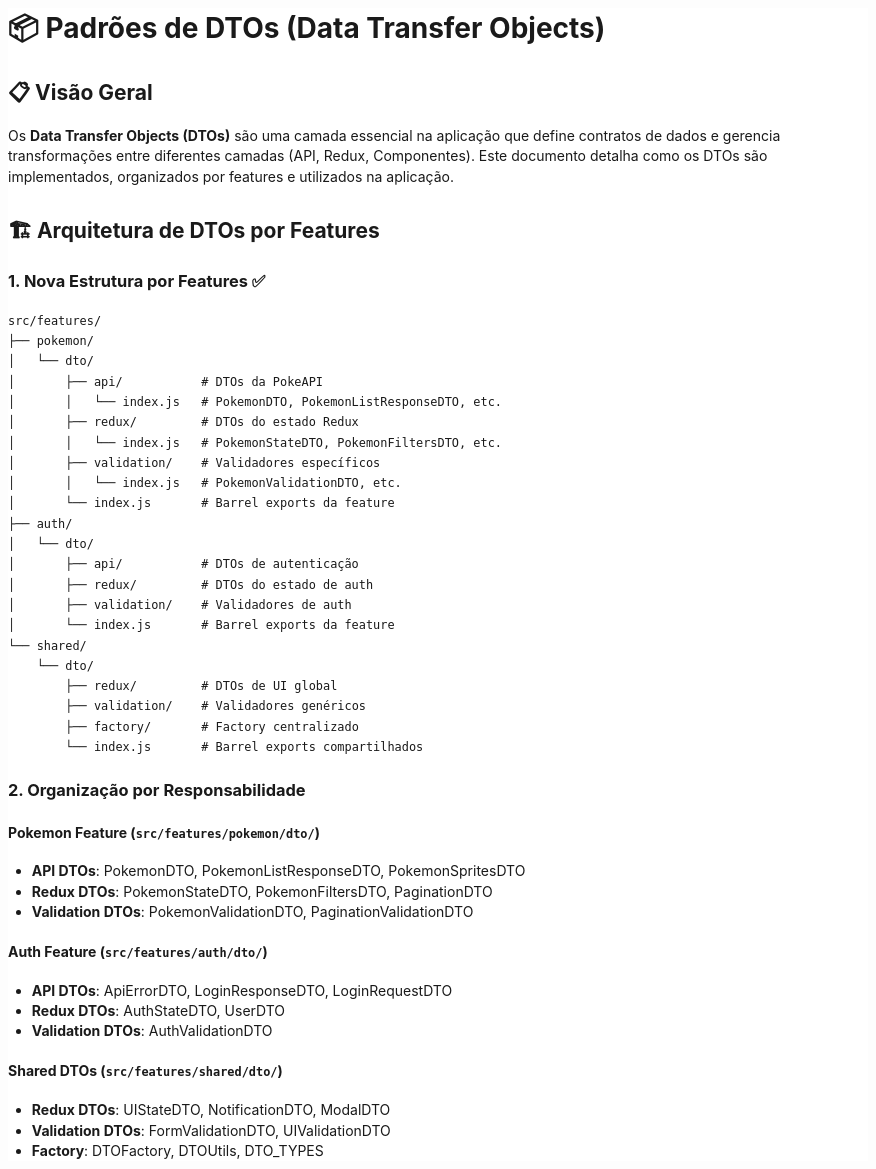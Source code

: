 # 📦 Padrões de DTOs (Data Transfer Objects)

## 📋 Visão Geral

Os **Data Transfer Objects (DTOs)** são uma camada essencial na aplicação que define contratos de dados e gerencia transformações entre diferentes camadas (API, Redux, Componentes). Este documento detalha como os DTOs são implementados, organizados por features e utilizados na aplicação.

## 🏗️ Arquitetura de DTOs por Features

### 1. **Nova Estrutura por Features** ✅

```
src/features/
├── pokemon/
│   └── dto/
│       ├── api/           # DTOs da PokeAPI
│       │   └── index.js   # PokemonDTO, PokemonListResponseDTO, etc.
│       ├── redux/         # DTOs do estado Redux
│       │   └── index.js   # PokemonStateDTO, PokemonFiltersDTO, etc.
│       ├── validation/    # Validadores específicos
│       │   └── index.js   # PokemonValidationDTO, etc.
│       └── index.js       # Barrel exports da feature
├── auth/
│   └── dto/
│       ├── api/           # DTOs de autenticação
│       ├── redux/         # DTOs do estado de auth
│       ├── validation/    # Validadores de auth
│       └── index.js       # Barrel exports da feature
└── shared/
    └── dto/
        ├── redux/         # DTOs de UI global
        ├── validation/    # Validadores genéricos
        ├── factory/       # Factory centralizado
        └── index.js       # Barrel exports compartilhados
```

### 2. **Organização por Responsabilidade**

#### **Pokemon Feature** (`src/features/pokemon/dto/`)
- **API DTOs**: PokemonDTO, PokemonListResponseDTO, PokemonSpritesDTO
- **Redux DTOs**: PokemonStateDTO, PokemonFiltersDTO, PaginationDTO
- **Validation DTOs**: PokemonValidationDTO, PaginationValidationDTO

#### **Auth Feature** (`src/features/auth/dto/`)
- **API DTOs**: ApiErrorDTO, LoginResponseDTO, LoginRequestDTO
- **Redux DTOs**: AuthStateDTO, UserDTO
- **Validation DTOs**: AuthValidationDTO

#### **Shared DTOs** (`src/features/shared/dto/`)
- **Redux DTOs**: UIStateDTO, NotificationDTO, ModalDTO
- **Validation DTOs**: FormValidationDTO, UIValidationDTO
- **Factory**: DTOFactory, DTOUtils, DTO_TYPES
